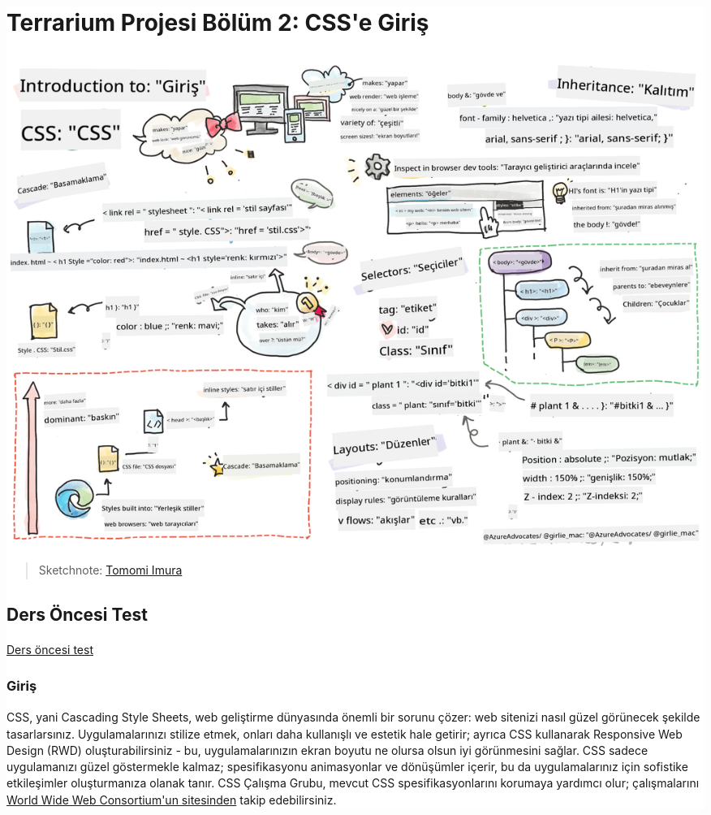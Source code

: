 
# Terrarium Projesi Bölüm 2: CSS'e Giriş

![CSS'e Giriş](../../../../translated_images/webdev101-css.3f7af5991bf53a200d79e7257e5e450408d8ea97f5b531d31b2e3976317338ee.tr.png)
> Sketchnote: [Tomomi Imura](https://twitter.com/girlie_mac)

## Ders Öncesi Test

[Ders öncesi test](https://ashy-river-0debb7803.1.azurestaticapps.net/quiz/17)

### Giriş

CSS, yani Cascading Style Sheets, web geliştirme dünyasında önemli bir sorunu çözer: web sitenizi nasıl güzel görünecek şekilde tasarlarsınız. Uygulamalarınızı stilize etmek, onları daha kullanışlı ve estetik hale getirir; ayrıca CSS kullanarak Responsive Web Design (RWD) oluşturabilirsiniz - bu, uygulamalarınızın ekran boyutu ne olursa olsun iyi görünmesini sağlar. CSS sadece uygulamanızı güzel göstermekle kalmaz; spesifikasyonu animasyonlar ve dönüşümler içerir, bu da uygulamalarınız için sofistike etkileşimler oluşturmanıza olanak tanır. CSS Çalışma Grubu, mevcut CSS spesifikasyonlarını korumaya yardımcı olur; çalışmalarını [World Wide Web Consortium'un sitesinden](https://www.w3.org/Style/CSS/members) takip edebilirsiniz.
